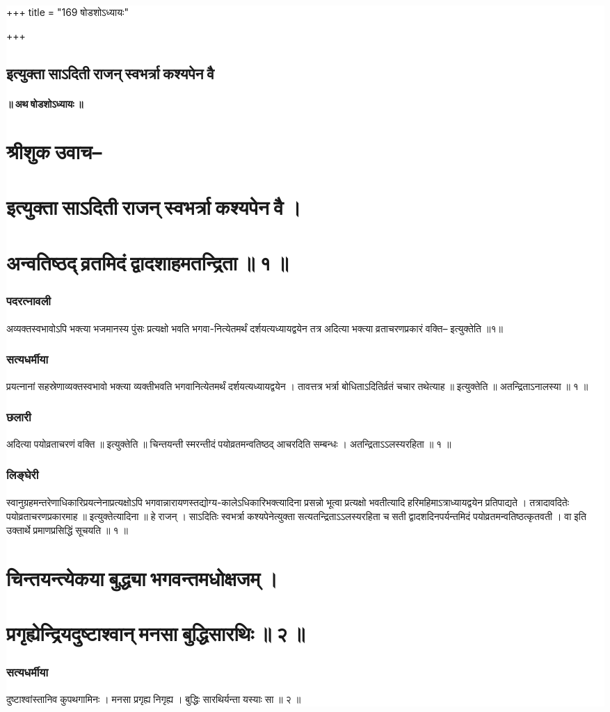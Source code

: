 +++
title = "169 षोडशोऽध्यायः"

+++


## इत्युक्ता साऽदिती राजन् स्वभर्त्रा कश्यपेन वै

**॥ अथ षोडशोऽध्यायः ॥**

# **श्रीशुक उवाच–**

# **इत्युक्ता साऽदिती राजन् स्वभर्त्रा कश्यपेन वै ।**

# **अन्वतिष्ठद् व्रतमिदं द्वादशाहमतन्द्रिता ॥ १ ॥**

### **पदरत्नावली**

अव्यक्तस्वभावोऽपि भक्त्या भजमानस्य पुंसः प्रत्यक्षो भवति भगवा-नित्येतमर्थं दर्शयत्यध्यायद्वयेन तत्र अदित्या भक्त्या व्रताचरणप्रकारं वक्ति– इत्युक्तेति ॥१॥

### **सत्यधर्मीया**

प्रयत्नानां सहस्रेणाव्यक्तस्वभावो भक्त्या व्यक्तीभवति भगवानित्येतमर्थं दर्शयत्यध्यायद्वयेन । तावत्तत्र भर्त्रा बोधिताऽदितिर्व्रतं चचार तथेत्याह ॥ इत्युक्तेति ॥ अतन्द्रिताऽनालस्या ॥ १ ॥

### **छलारी**

अदित्या पयोव्रताचरणं वक्ति ॥ इत्युक्तेति ॥ चिन्तयन्ती स्मरन्तीदं पयोव्रतमन्वतिष्ठद् आचरदिति सम्बन्धः । अतन्द्रिताऽऽलस्यरहिता ॥ १ ॥

### **लिङ्घेरी**

स्वानुग्रहमन्तरेणाधिकारिप्रयत्नेनाप्रत्यक्षोऽपि भगवान्नारायणस्तद्योग्य-कालेऽधिकारिभक्त्यादिना प्रसन्नो भूत्वा प्रत्यक्षो भवतीत्यादि हरिमहिमाऽत्राध्यायद्वयेन प्रतिपाद्यते । तत्रादावदितेः पयोव्रताचरणप्रकारमाह ॥ इत्युक्तेत्यादिना ॥ हे राजन् । साऽदितिः स्वभर्त्रा कश्यपेनेत्युक्ता सत्यतन्द्रिताऽऽलस्यरहिता च सती द्वादशदिनपर्यन्तमिदं पयोव्रतमन्वतिष्ठत्कृतवती । वा इति उक्तार्थे प्रमाणप्रसिद्धिं सूचयति ॥ १ ॥

# **चिन्तयन्त्येकया बुद्ध्या भगवन्तमधोक्षजम् ।**

# **प्रगृह्येन्द्रियदुष्टाश्वान् मनसा बुद्धिसारथिः ॥ २ ॥**

### **सत्यधर्मीया**

दुष्टाश्वांस्तानिव कुपथगामिनः । मनसा प्रगृह्य निगृह्य । बुद्धिः सारथिर्यन्ता यस्याः सा ॥ २ ॥
